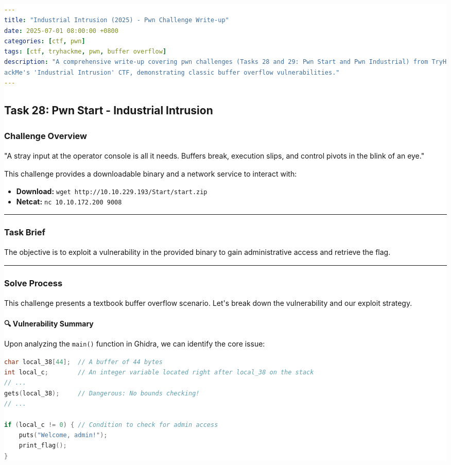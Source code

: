 ```yaml
---
title: "Industrial Intrusion (2025) - Pwn Challenge Write-up"
date: 2025-07-01 08:00:00 +0800
categories: [ctf, pwn]
tags: [ctf, tryhackme, pwn, buffer overflow]
description: "A comprehensive write-up covering pwn challenges (Tasks 28 and 29: Pwn Start and Pwn Industrial) from TryHackMe's 'Industrial Intrusion' CTF, demonstrating classic buffer overflow vulnerabilities."
---
```


## Task 28: Pwn Start - Industrial Intrusion

### Challenge Overview

"A stray input at the operator console is all it needs. Buffers break, execution slips, and control pivots in the blink of an eye."

This challenge provides a downloadable binary and a network service to interact with:

* **Download:** `wget http://10.10.229.193/Start/start.zip`
* **Netcat:** `nc 10.10.172.200 9008`

---


### Task Brief

The objective is to exploit a vulnerability in the provided binary to gain administrative access and retrieve the flag.

---


### Solve Process

This challenge presents a textbook buffer overflow scenario. Let's break down the vulnerability and our exploit strategy.

#### 🔍 Vulnerability Summary

Upon analyzing the `main()` function in Ghidra, we can identify the core issue:

```c
char local_38[44];  // A buffer of 44 bytes
int local_c;        // An integer variable located right after local_38 on the stack
// ...
gets(local_38);     // Dangerous: No bounds checking!
// ...

if (local_c != 0) { // Condition to check for admin access
    puts("Welcome, admin!");
    print_flag();
}
```
